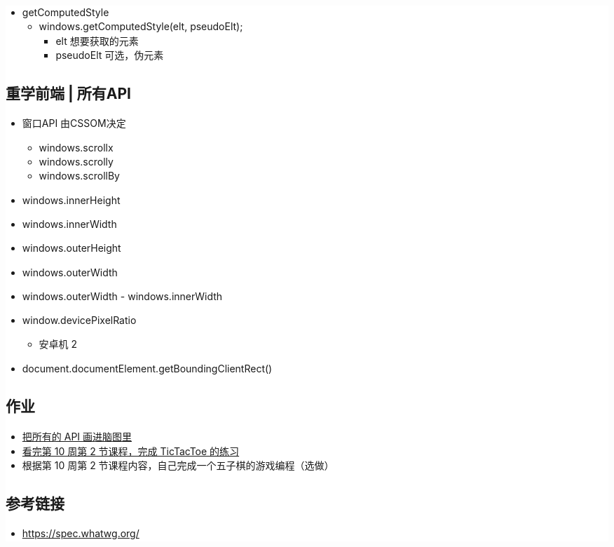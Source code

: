 - getComputedStyle
  - windows.getComputedStyle(elt, pseudoElt);
    - elt 想要获取的元素
    - pseudoElt 可选，伪元素

## 重学前端 | 所有API

- 窗口API 由CSSOM决定
  - windows.scrollx
  - windows.scrolly
  - windows.scrollBy

- windows.innerHeight
- windows.innerWidth
- windows.outerHeight
- windows.outerWidth
- windows.outerWidth - windows.innerWidth
- window.devicePixelRatio
  - 安卓机 2
- document.documentElement.getBoundingClientRect()

## 作业

- [把所有的 API 画进脑图里](./apis.html)
- [看完第 10 周第 2 节课程，完成 TicTacToe 的练习](./TicTacToe/4.html)
- 根据第 10 周第 2 节课程内容，自己完成一个五子棋的游戏编程（选做）

## 参考链接

- <https://spec.whatwg.org/>
